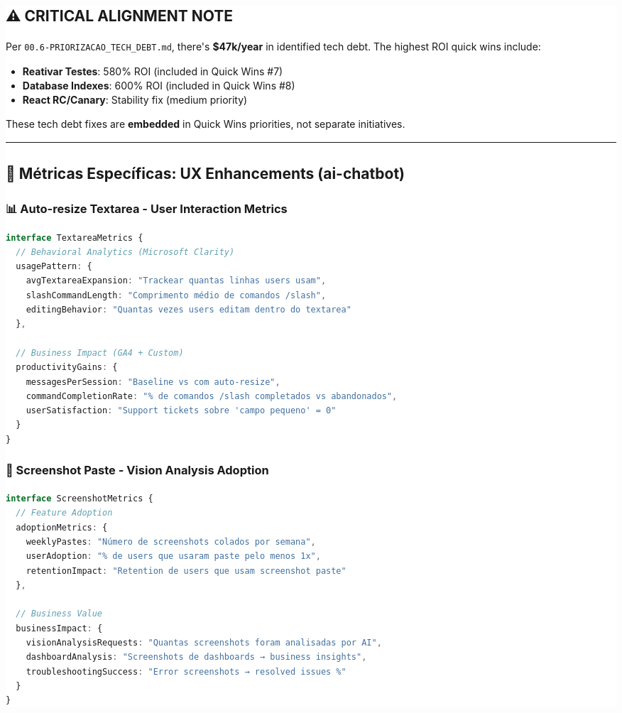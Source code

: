 
## ⚠️ **CRITICAL ALIGNMENT NOTE**

Per `00.6-PRIORIZACAO_TECH_DEBT.md`, there's **$47k/year** in identified tech debt. The highest ROI quick wins include:
- **Reativar Testes**: 580% ROI (included in Quick Wins #7)
- **Database Indexes**: 600% ROI (included in Quick Wins #8) 
- **React RC/Canary**: Stability fix (medium priority)

These tech debt fixes are **embedded** in Quick Wins priorities, not separate initiatives.

---

## 🎨 **Métricas Específicas: UX Enhancements (ai-chatbot)**

### **📊 Auto-resize Textarea - User Interaction Metrics**
```typescript
interface TextareaMetrics {
  // Behavioral Analytics (Microsoft Clarity)
  usagePattern: {
    avgTextareaExpansion: "Trackear quantas linhas users usam",
    slashCommandLength: "Comprimento médio de comandos /slash",
    editingBehavior: "Quantas vezes users editam dentro do textarea"
  },
  
  // Business Impact (GA4 + Custom)
  productivityGains: {
    messagesPerSession: "Baseline vs com auto-resize",
    commandCompletionRate: "% de comandos /slash completados vs abandonados",
    userSatisfaction: "Support tickets sobre 'campo pequeno' = 0"
  }
}
```

### **📸 Screenshot Paste - Vision Analysis Adoption**
```typescript
interface ScreenshotMetrics {
  // Feature Adoption
  adoptionMetrics: {
    weeklyPastes: "Número de screenshots colados por semana",
    userAdoption: "% de users que usaram paste pelo menos 1x",
    retentionImpact: "Retention de users que usam screenshot paste"
  },
  
  // Business Value
  businessImpact: {
    visionAnalysisRequests: "Quantas screenshots foram analisadas por AI",
    dashboardAnalysis: "Screenshots de dashboards → business insights",
    troubleshootingSuccess: "Error screenshots → resolved issues %"
  }
}
```
